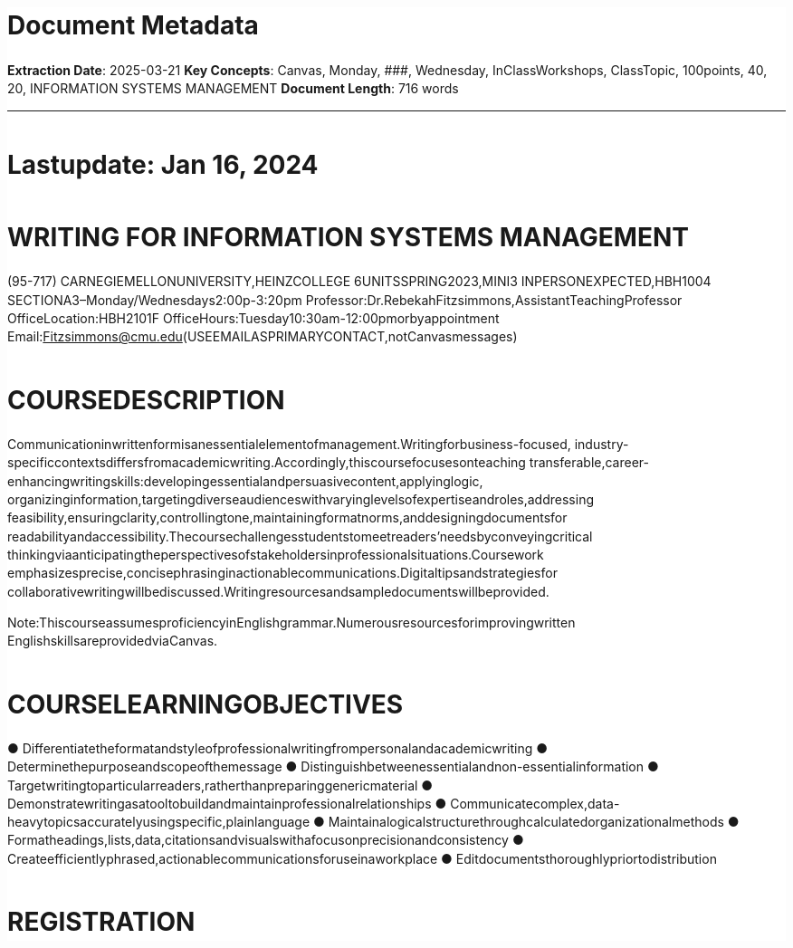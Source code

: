# Document Metadata

**Extraction Date**: 2025-03-21
**Key Concepts**: Canvas, Monday, ###, Wednesday, InClassWorkshops, ClassTopic, 100points, 40, 20, INFORMATION SYSTEMS MANAGEMENT
**Document Length**: 716 words

---

# Lastupdate: Jan 16, 2024
# WRITING FOR INFORMATION SYSTEMS MANAGEMENT

(95-717)
CARNEGIEMELLONUNIVERSITY,HEINZCOLLEGE
6UNITSSPRING2023,MINI3
INPERSONEXPECTED,HBH1004
SECTIONA3–Monday/Wednesdays2:00p-3:20pm
Professor:Dr.RebekahFitzsimmons,AssistantTeachingProfessor
OfficeLocation:HBH2101F
OfficeHours:Tuesday10:30am-12:00pmorbyappointment
Email:Fitzsimmons@cmu.edu(USEEMAILASPRIMARYCONTACT,notCanvasmessages)
# COURSEDESCRIPTION

Communicationinwrittenformisanessentialelementofmanagement.Writingforbusiness-focused,
industry-specificcontextsdiffersfromacademicwriting.Accordingly,thiscoursefocusesonteaching
transferable,career-enhancingwritingskills:developingessentialandpersuasivecontent,applyinglogic,
organizinginformation,targetingdiverseaudienceswithvaryinglevelsofexpertiseandroles,addressing
feasibility,ensuringclarity,controllingtone,maintainingformatnorms,anddesigningdocumentsfor
readabilityandaccessibility.Thecoursechallengesstudentstomeetreaders’needsbyconveyingcritical
thinkingviaanticipatingtheperspectivesofstakeholdersinprofessionalsituations.Coursework
emphasizesprecise,concisephrasinginactionablecommunications.Digitaltipsandstrategiesfor
collaborativewritingwillbediscussed.Writingresourcesandsampledocumentswillbeprovided.

Note:ThiscourseassumesproficiencyinEnglishgrammar.Numerousresourcesforimprovingwritten
EnglishskillsareprovidedviaCanvas.
# COURSELEARNINGOBJECTIVES

● Differentiatetheformatandstyleofprofessionalwritingfrompersonalandacademicwriting
● Determinethepurposeandscopeofthemessage
● Distinguishbetweenessentialandnon-essentialinformation
● Targetwritingtoparticularreaders,ratherthanpreparinggenericmaterial
● Demonstratewritingasatooltobuildandmaintainprofessionalrelationships
● Communicatecomplex,data-heavytopicsaccuratelyusingspecific,plainlanguage
● Maintainalogicalstructurethroughcalculatedorganizationalmethods
● Formatheadings,lists,data,citationsandvisualswithafocusonprecisionandconsistency
● Createefficientlyphrased,actionablecommunicationsforuseinaworkplace
● Editdocumentsthoroughlypriortodistribution
# REGISTRATION
